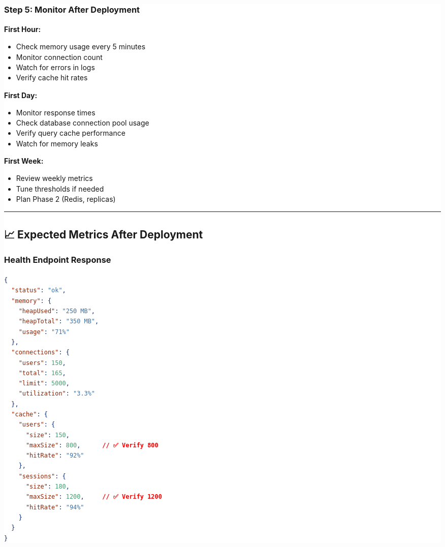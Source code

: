 ### Step 5: Monitor After Deployment

**First Hour:**
- Check memory usage every 5 minutes
- Monitor connection count
- Watch for errors in logs
- Verify cache hit rates

**First Day:**
- Monitor response times
- Check database connection pool usage
- Verify query cache performance
- Watch for memory leaks

**First Week:**
- Review weekly metrics
- Tune thresholds if needed
- Plan Phase 2 (Redis, replicas)

---

## 📈 Expected Metrics After Deployment

### Health Endpoint Response
```json
{
  "status": "ok",
  "memory": {
    "heapUsed": "250 MB",
    "heapTotal": "350 MB",
    "usage": "71%"
  },
  "connections": {
    "users": 150,
    "total": 165,
    "limit": 5000,
    "utilization": "3.3%"
  },
  "cache": {
    "users": {
      "size": 150,
      "maxSize": 800,      // ✅ Verify 800
      "hitRate": "92%"
    },
    "sessions": {
      "size": 180,
      "maxSize": 1200,     // ✅ Verify 1200
      "hitRate": "94%"
    }
  }
}
```
